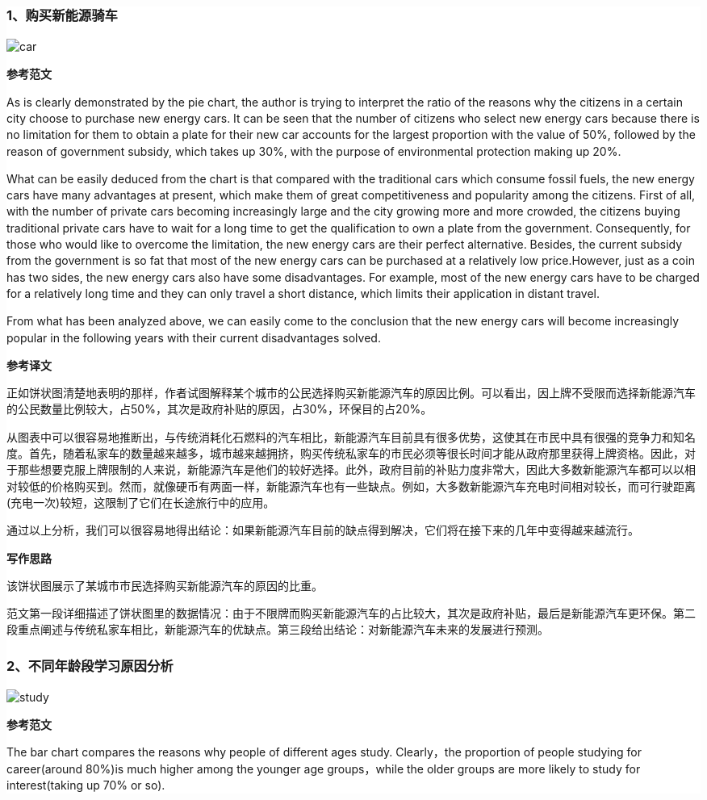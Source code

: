 ### 1、购买新能源骑车

![car](https://bj.wendu.com/uploadfile/2021/0926/20210926021044621.jpg)

**参考范文**

As is clearly demonstrated by the pie chart, the author is trying to interpret the ratio of the reasons why the citizens in a certain city choose to purchase new energy cars. It can be seen that the number of citizens who select new energy cars because there is no limitation for them to obtain a plate for their new car accounts for the largest proportion with the value of 50%, followed by the reason of government subsidy, which takes up 30%, with the purpose of environmental protection making up 20%.

What can be easily deduced from the chart is that compared with the traditional cars which consume fossil fuels, the new energy cars have many advantages at present, which make them of great competitiveness and popularity among the citizens. First of all, with the number of private cars becoming increasingly large and the city growing more and more crowded, the citizens buying traditional private cars have to wait for a long time to get the qualification to own a plate from the government. Consequently, for those who would like to overcome the limitation, the new energy cars are their perfect alternative. Besides, the current subsidy from the government is so fat that most of the new energy cars can be purchased at a relatively low price.However, just as a coin has two sides, the new energy cars also have some disadvantages. For example, most of the new energy cars have to be charged for a relatively long time and they can only travel a short distance, which limits their application in distant travel.

From what has been analyzed above, we can easily come to the conclusion that the new energy cars will become increasingly popular in the following years with their current disadvantages solved.

**参考译文**

正如饼状图清楚地表明的那样，作者试图解释某个城市的公民选择购买新能源汽车的原因比例。可以看出，因上牌不受限而选择新能源汽车的公民数量比例较大，占50%，其次是政府补贴的原因，占30%，环保目的占20%。

从图表中可以很容易地推断出，与传统消耗化石燃料的汽车相比，新能源汽车目前具有很多优势，这使其在市民中具有很强的竞争力和知名度。首先，随着私家车的数量越来越多，城市越来越拥挤，购买传统私家车的市民必须等很长时间才能从政府那里获得上牌资格。因此，对于那些想要克服上牌限制的人来说，新能源汽车是他们的较好选择。此外，政府目前的补贴力度非常大，因此大多数新能源汽车都可以以相对较低的价格购买到。然而，就像硬币有两面一样，新能源汽车也有一些缺点。例如，大多数新能源汽车充电时间相对较长，而可行驶距离(充电一次)较短，这限制了它们在长途旅行中的应用。

通过以上分析，我们可以很容易地得出结论：如果新能源汽车目前的缺点得到解决，它们将在接下来的几年中变得越来越流行。

**写作思路**

该饼状图展示了某城市市民选择购买新能源汽车的原因的比重。

范文第一段详细描述了饼状图里的数据情况：由于不限牌而购买新能源汽车的占比较大，其次是政府补贴，最后是新能源汽车更环保。第二段重点阐述与传统私家车相比，新能源汽车的优缺点。第三段给出结论：对新能源汽车未来的发展进行预测。

### 2、不同年龄段学习原因分析

![study](https://bj.wendu.com/uploadfile/2021/0924/20210924042726560.jpg)

**参考范文**

The bar chart compares the reasons why people of different ages study. Clearly，the proportion of people studying for career(around 80%)is much higher among the younger age groups，while the older groups are more likely to study for interest(taking up 70% or so).
